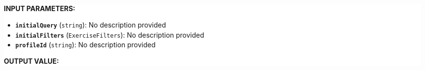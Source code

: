 **INPUT PARAMETERS:**

- **`initialQuery`** (`string`): No description provided
- **`initialFilters`** (`ExerciseFilters`): No description provided
- **`profileId`** (`string`): No description provided

**OUTPUT VALUE:**